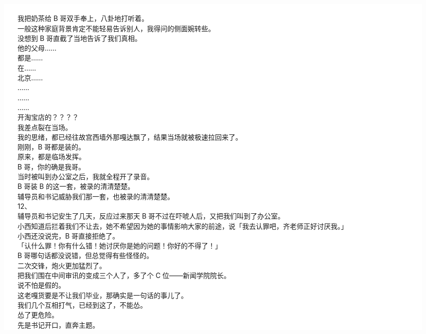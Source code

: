 <br>   
&emsp;&emsp;我把奶茶给 B 哥双手奉上，八卦地打听着。  
<br>   
&emsp;&emsp;一般这种家庭背景肯定不能轻易告诉别人，我得问的侧面婉转些。  
<br>   
&emsp;&emsp;没想到 B 哥直截了当地告诉了我们真相。  
<br>   
&emsp;&emsp;他的父母……  
<br>   
&emsp;&emsp;都是……  
<br>   
&emsp;&emsp;在……  
<br>   
&emsp;&emsp;北京……  
<br>   
&emsp;&emsp;……  
<br>   
&emsp;&emsp;……  
<br>   
&emsp;&emsp;……  
<br>   
&emsp;&emsp;开淘宝店的？？？？  
<br>   
&emsp;&emsp;我差点裂在当场。  
<br>   
&emsp;&emsp;我的思绪，都已经往故宫西墙外那嘎达飘了，结果当场就被极速拉回来了。  
<br>   
&emsp;&emsp;刚刚，B 哥都是装的。  
<br>   
&emsp;&emsp;原来，都是临场发挥。  
<br>   
&emsp;&emsp;B 哥，你的确是我哥。  
<br>   
&emsp;&emsp;当时被叫到办公室之后，我就全程开了录音。  
<br>   
&emsp;&emsp;B 哥装 B 的这一套，被录的清清楚楚。  
<br>   
&emsp;&emsp;辅导员和书记威胁我们那一套，也被录的清清楚楚。  
<br>   
&emsp;&emsp;12、  
<br>   
&emsp;&emsp;辅导员和书记安生了几天，反应过来那天 B 哥不过在吓唬人后，又把我们叫到了办公室。  
<br>   
&emsp;&emsp;小西知道后拦着我们不让去，她不希望因为她的事情影响大家的前途，说「我去认罪吧，齐老师正好讨厌我。」  
<br>   
&emsp;&emsp;小西还没说完，B 哥直接拒绝了。  
<br>   
&emsp;&emsp;「认什么罪！你有什么错！她讨厌你是她的问题！你好的不得了！」  
<br>   
&emsp;&emsp;B 哥哪句话都没说错，但总觉得有些怪怪的。  
<br>   
&emsp;&emsp;二次交锋，炮火更加猛烈了。  
<br>   
&emsp;&emsp;把我们围在中间审讯的变成三个人了，多了个 C 位——新闻学院院长。  
<br>   
&emsp;&emsp;说不怕是假的。  
<br>   
&emsp;&emsp;这老嘎货要是不让我们毕业，那确实是一句话的事儿了。  
<br>   
&emsp;&emsp;我们几个互相打气，已经到这了，不能怂。  
<br>   
&emsp;&emsp;怂了更危险。  
<br>   
&emsp;&emsp;先是书记开口，直奔主题。  